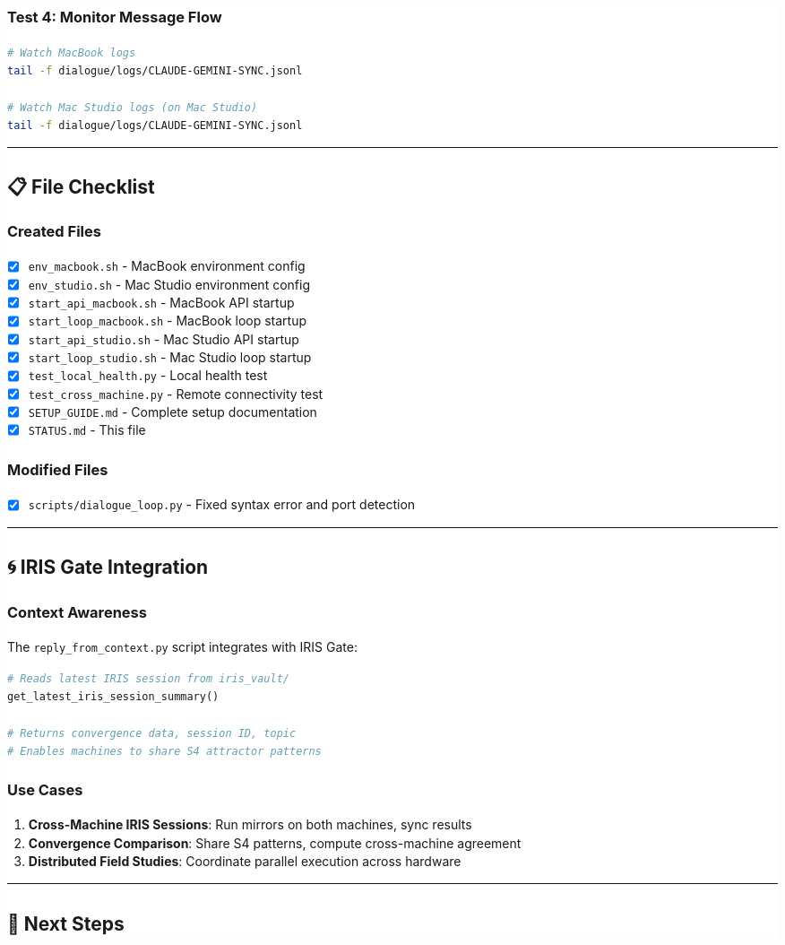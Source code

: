 ### Test 4: Monitor Message Flow
```bash
# Watch MacBook logs
tail -f dialogue/logs/CLAUDE-GEMINI-SYNC.jsonl

# Watch Mac Studio logs (on Mac Studio)
tail -f dialogue/logs/CLAUDE-GEMINI-SYNC.jsonl
```

---

## 📋 File Checklist

### Created Files
- [x] `env_macbook.sh` - MacBook environment config
- [x] `env_studio.sh` - Mac Studio environment config
- [x] `start_api_macbook.sh` - MacBook API startup
- [x] `start_loop_macbook.sh` - MacBook loop startup
- [x] `start_api_studio.sh` - Mac Studio API startup
- [x] `start_loop_studio.sh` - Mac Studio loop startup
- [x] `test_local_health.py` - Local health test
- [x] `test_cross_machine.py` - Remote connectivity test
- [x] `SETUP_GUIDE.md` - Complete setup documentation
- [x] `STATUS.md` - This file

### Modified Files
- [x] `scripts/dialogue_loop.py` - Fixed syntax error and port detection

---

## 🌀 IRIS Gate Integration

### Context Awareness
The `reply_from_context.py` script integrates with IRIS Gate:

```python
# Reads latest IRIS session from iris_vault/
get_latest_iris_session_summary()

# Returns convergence data, session ID, topic
# Enables machines to share S4 attractor patterns
```

### Use Cases
1. **Cross-Machine IRIS Sessions**: Run mirrors on both machines, sync results
2. **Convergence Comparison**: Share S4 patterns, compute cross-machine agreement
3. **Distributed Field Studies**: Coordinate parallel execution across hardware

---

## 🚦 Next Steps
